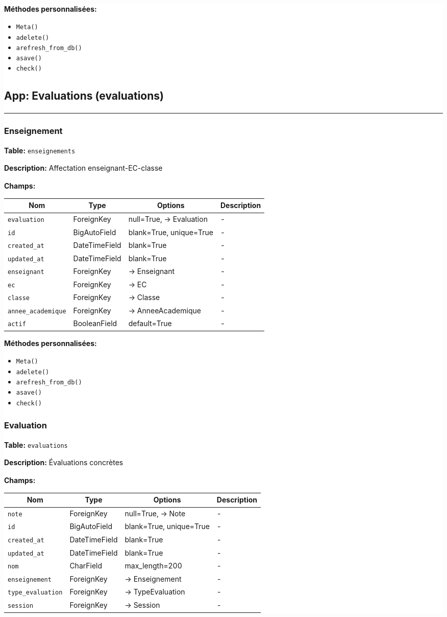 **Méthodes personnalisées:**
- `Meta()`
- `adelete()`
- `arefresh_from_db()`
- `asave()`
- `check()`

## App: Evaluations (evaluations)
----------------------------------------

### Enseignement
**Table:** `enseignements`

**Description:** Affectation enseignant-EC-classe

**Champs:**

| Nom | Type | Options | Description |
|-----|------|---------|-------------|
| `evaluation` | ForeignKey | null=True, → Evaluation | - |
| `id` | BigAutoField | blank=True, unique=True | - |
| `created_at` | DateTimeField | blank=True | - |
| `updated_at` | DateTimeField | blank=True | - |
| `enseignant` | ForeignKey | → Enseignant | - |
| `ec` | ForeignKey | → EC | - |
| `classe` | ForeignKey | → Classe | - |
| `annee_academique` | ForeignKey | → AnneeAcademique | - |
| `actif` | BooleanField | default=True | - |

**Méthodes personnalisées:**
- `Meta()`
- `adelete()`
- `arefresh_from_db()`
- `asave()`
- `check()`

### Evaluation
**Table:** `evaluations`

**Description:** Évaluations concrètes

**Champs:**

| Nom | Type | Options | Description |
|-----|------|---------|-------------|
| `note` | ForeignKey | null=True, → Note | - |
| `id` | BigAutoField | blank=True, unique=True | - |
| `created_at` | DateTimeField | blank=True | - |
| `updated_at` | DateTimeField | blank=True | - |
| `nom` | CharField | max_length=200 | - |
| `enseignement` | ForeignKey | → Enseignement | - |
| `type_evaluation` | ForeignKey | → TypeEvaluation | - |
| `session` | ForeignKey | → Session | - |